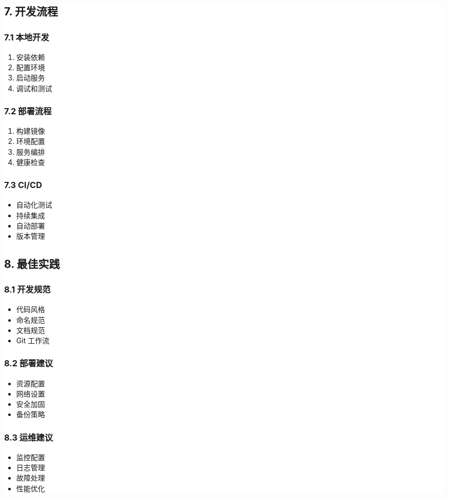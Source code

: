 ## 7. 开发流程

### 7.1 本地开发
1. 安装依赖
2. 配置环境
3. 启动服务
4. 调试和测试

### 7.2 部署流程
1. 构建镜像
2. 环境配置
3. 服务编排
4. 健康检查

### 7.3 CI/CD
- 自动化测试
- 持续集成
- 自动部署
- 版本管理

## 8. 最佳实践

### 8.1 开发规范
- 代码风格
- 命名规范
- 文档规范
- Git 工作流

### 8.2 部署建议
- 资源配置
- 网络设置
- 安全加固
- 备份策略

### 8.3 运维建议
- 监控配置
- 日志管理
- 故障处理
- 性能优化 